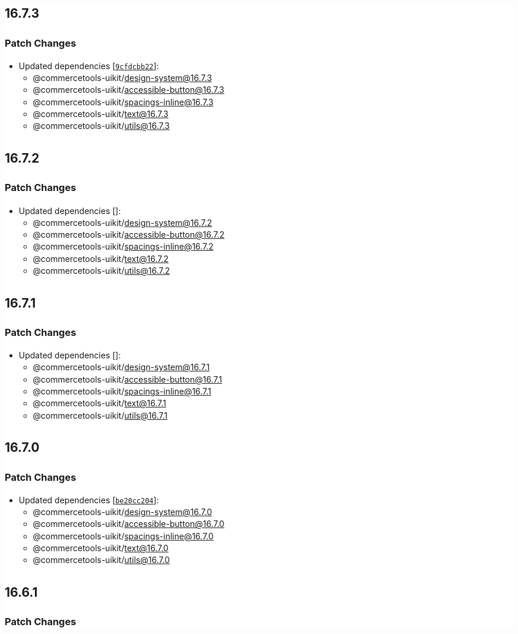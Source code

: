 ## 16.7.3

### Patch Changes

- Updated dependencies [[`9cfdcbb22`](https://github.com/commercetools/ui-kit/commit/9cfdcbb2272e16677056f0aebe812ad6caf18ff7)]:
  - @commercetools-uikit/design-system@16.7.3
  - @commercetools-uikit/accessible-button@16.7.3
  - @commercetools-uikit/spacings-inline@16.7.3
  - @commercetools-uikit/text@16.7.3
  - @commercetools-uikit/utils@16.7.3

## 16.7.2

### Patch Changes

- Updated dependencies []:
  - @commercetools-uikit/design-system@16.7.2
  - @commercetools-uikit/accessible-button@16.7.2
  - @commercetools-uikit/spacings-inline@16.7.2
  - @commercetools-uikit/text@16.7.2
  - @commercetools-uikit/utils@16.7.2

## 16.7.1

### Patch Changes

- Updated dependencies []:
  - @commercetools-uikit/design-system@16.7.1
  - @commercetools-uikit/accessible-button@16.7.1
  - @commercetools-uikit/spacings-inline@16.7.1
  - @commercetools-uikit/text@16.7.1
  - @commercetools-uikit/utils@16.7.1

## 16.7.0

### Patch Changes

- Updated dependencies [[`be20cc204`](https://github.com/commercetools/ui-kit/commit/be20cc2045128dcabd96e86b7979c22540d260c9)]:
  - @commercetools-uikit/design-system@16.7.0
  - @commercetools-uikit/accessible-button@16.7.0
  - @commercetools-uikit/spacings-inline@16.7.0
  - @commercetools-uikit/text@16.7.0
  - @commercetools-uikit/utils@16.7.0

## 16.6.1

### Patch Changes
